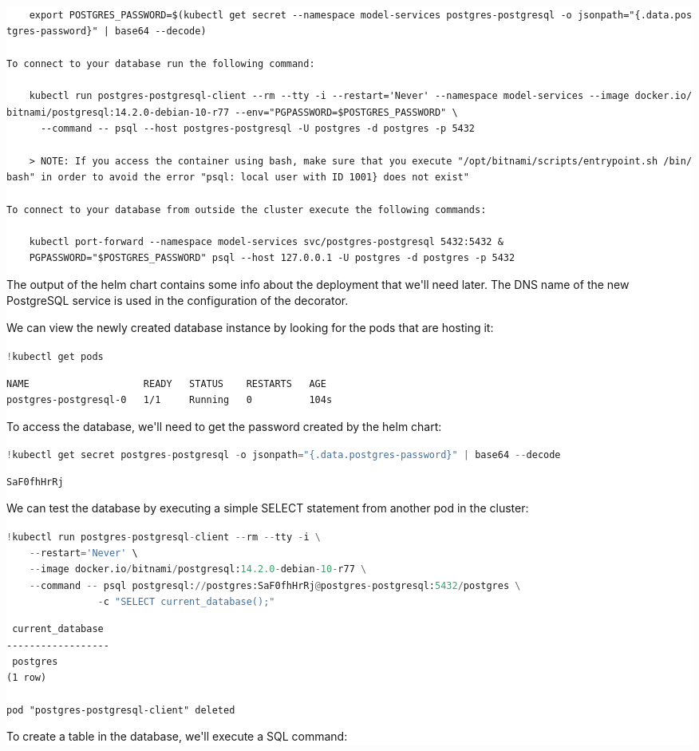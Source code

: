         export POSTGRES_PASSWORD=$(kubectl get secret --namespace model-services postgres-postgresql -o jsonpath="{.data.postgres-password}" | base64 --decode)
    
    To connect to your database run the following command:
    
        kubectl run postgres-postgresql-client --rm --tty -i --restart='Never' --namespace model-services --image docker.io/bitnami/postgresql:14.2.0-debian-10-r77 --env="PGPASSWORD=$POSTGRES_PASSWORD" \
          --command -- psql --host postgres-postgresql -U postgres -d postgres -p 5432
    
        > NOTE: If you access the container using bash, make sure that you execute "/opt/bitnami/scripts/entrypoint.sh /bin/bash" in order to avoid the error "psql: local user with ID 1001} does not exist"
    
    To connect to your database from outside the cluster execute the following commands:
    
        kubectl port-forward --namespace model-services svc/postgres-postgresql 5432:5432 &
        PGPASSWORD="$POSTGRES_PASSWORD" psql --host 127.0.0.1 -U postgres -d postgres -p 5432


The output of the helm chart contains some info about the deployment that we'll need later. The DNS name of the new PostgreSQL service is used in the configuration of the decorator.

We can view the newly created database instance by looking for the pods that are hosting it:


```python
!kubectl get pods
```

    NAME                    READY   STATUS    RESTARTS   AGE
    postgres-postgresql-0   1/1     Running   0          104s


To access the database, we'll need to get the password created by the helm chart:


```python
!kubectl get secret postgres-postgresql -o jsonpath="{.data.postgres-password}" | base64 --decode
```

    SaF0fhHrRj

We can test the database by executing a simple SELECT statement from another pod in the cluster:


```python
!kubectl run postgres-postgresql-client --rm --tty -i \
    --restart='Never' \
    --image docker.io/bitnami/postgresql:14.2.0-debian-10-r77 \
    --command -- psql postgresql://postgres:SaF0fhHrRj@postgres-postgresql:5432/postgres \
                -c "SELECT current_database();"
```

     current_database 
    ------------------
     postgres
    (1 row)
    
    pod "postgres-postgresql-client" deleted


To create a table in the database, we'll execute a SQL command:

